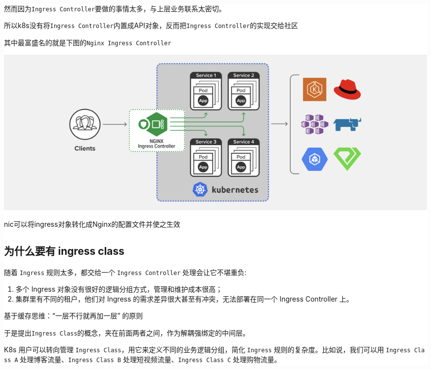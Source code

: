 然而因为`Ingress Controller`要做的事情太多，与上层业务联系太密切。

所以k8s没有将`Ingress Controller`内置成API对象，反而把`Ingress Controller`的实现交给社区

其中最富盛名的就是下图的`Nginx Ingress Controller`

![](./img/nginx-ingress-controller.png)

nic可以将ingress对象转化成Nginx的配置文件并使之生效

## 为什么要有 ingress class

随着 `Ingress` 规则太多，都交给一个 `Ingress Controller` 处理会让它不堪重负:
1. 多个 Ingress 对象没有很好的逻辑分组方式，管理和维护成本很高；
2. 集群里有不同的租户，他们对 Ingress 的需求差异很大甚至有冲突，无法部署在同一个 Ingress Controller 上。

基于缓存思维：“一层不行就再加一层” 的原则

于是提出`Ingress Class`的概念，夹在前面两者之间，作为解耦强绑定的中间层。

K8s 用户可以转向管理 `Ingress Class`，用它来定义不同的业务逻辑分组，简化 `Ingress` 规则的复杂度。比如说，我们可以用 `Ingress Class A` 处理博客流量、`Ingress Class B` 处理短视频流量、`Ingress Class C` 处理购物流量。
